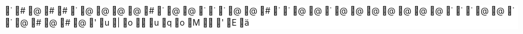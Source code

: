 ˙
#
@
#
#
˙
@
@
@
@
#
˙
@
@
˙
˙
˙
@
@
#
˙
˙
@
@
˙
@
@
@
@
@
@
@
˙
˙
˙
@
@
˙
˙
@
#
@
#
@
'
u
|
o

u
q
o
M

'
E
ä
